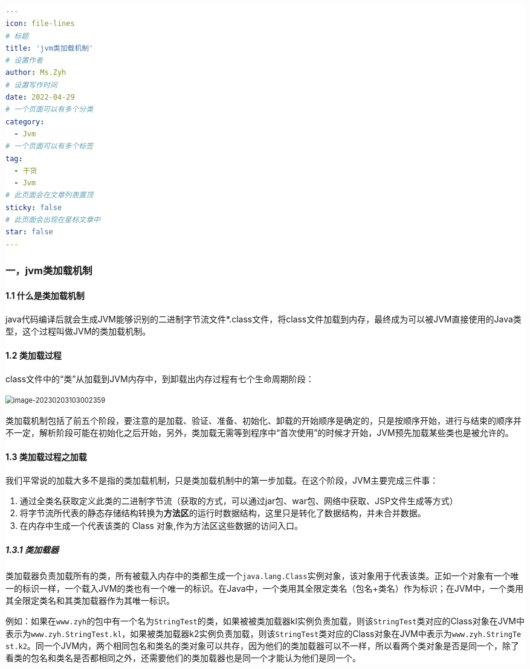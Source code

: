 ```yaml
---
icon: file-lines
# 标题
title: 'jvm类加载机制'
# 设置作者
author: Ms.Zyh
# 设置写作时间
date: 2022-04-29
# 一个页面可以有多个分类
category:
  - Jvm
# 一个页面可以有多个标签
tag:
  - 干货
  - Jvm
# 此页面会在文章列表置顶
sticky: false
# 此页面会出现在星标文章中
star: false
---
```


### 一，jvm类加载机制

#### 1.1 什么是类加载机制

​	java代码编译后就会生成JVM能够识别的二进制字节流文件*.class文件，将class文件加载到内存，最终成为可以被JVM直接使用的Java类型，这个过程叫做JVM的类加载机制。

#### 1.2 类加载过程

class文件中的“类”从加载到JVM内存中，到卸载出内存过程有七个生命周期阶段：

<img src="http://img.zouyh.top/article-img/20240917135023217.png" alt="image-20230203103002359" style="zoom: 80%;" />

类加载机制包括了前五个阶段，要注意的是加载、验证、准备、初始化、卸载的开始顺序是确定的，只是按顺序开始，进行与结束的顺序并不一定，解析阶段可能在初始化之后开始，另外，类加载无需等到程序中“首次使用”的时候才开始，JVM预先加载某些类也是被允许的。

#### 1.3 类加载过程之加载

我们平常说的加载大多不是指的类加载机制，只是类加载机制中的第一步加载。在这个阶段，JVM主要完成三件事：

1. 通过全类名获取定义此类的二进制字节流（获取的方式，可以通过jar包、war包、网络中获取、JSP文件生成等方式）
2. 将字节流所代表的静态存储结构转换为**方法区**的运行时数据结构，这里只是转化了数据结构，并未合并数据。
3. 在内存中生成一个代表该类的 Class 对象,作为方法区这些数据的访问入口。

##### 1.3.1 类加载器

​	类加载器负责加载所有的类，所有被载入内存中的类都生成一个`java.lang.Class`实例对象，该对象用于代表该类。正如一个对象有一个唯一的标识一样，一个载入JVM的类也有一个唯一的标识。在Java中，一个类用其全限定类名（包名+类名）作为标识；在JVM中，一个类用其全限定类名和其类加载器作为其唯一标识。

​	例如：如果在`www.zyh`的包中有一个名为`StringTest`的类，如果被被类加载器kl实例负责加载，则该`StringTest`类对应的Class对象在JVM中表示为`www.zyh.StringTest.kl`，如果被类加载器k2实例负责加载，则该`StringTest`类对应的Class对象在JVM中表示为`www.zyh.StringTest.k2`。同一个JVM内，两个相同包名和类名的类对象可以共存，因为他们的类加载器可以不一样，所以看两个类对象是否是同一个，除了看类的包名和类名是否都相同之外，还需要他们的类加载器也是同一个才能认为他们是同一个。
